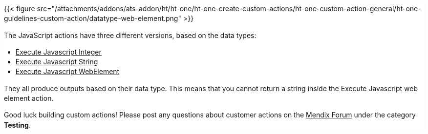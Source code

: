 {{< figure src="/attachments/addons/ats-addon/ht/ht-one/ht-one-create-custom-actions/ht-one-custom-action-general/ht-one-guidelines-custom-action/datatype-web-element.png" >}}

The JavaScript actions have three different versions, based on the data types:

* [Execute Javascript Integer](/addons/ats-addon/rg-one-execute-javascript-integer/)
* [Execute Javascript String](/addons/ats-addon/rg-one-execute-javascript-string/)
* [Execute Javascript WebElement](/addons/ats-addon/rg-one-execute-javascript-webelement/)

They all produce outputs based on their data type. This means that you cannot return a string inside the Execute Javascript web element action.

Good luck building custom actions! Please post any questions about customer actions on the [Mendix Forum](https://forum.mendixcloud.com/p/questions) under the category **Testing**.

